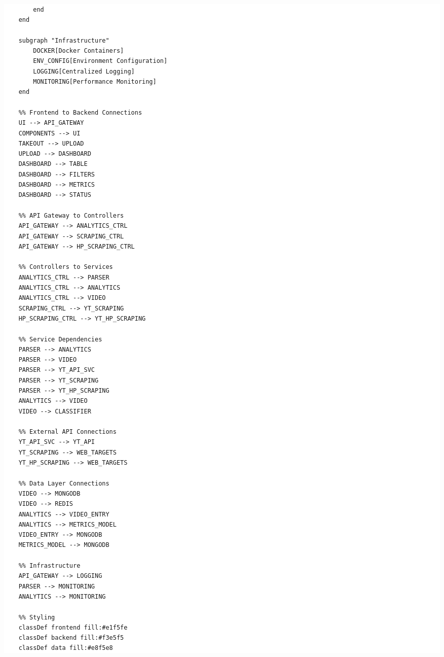 ```mermaid
        end
    end
    
    subgraph "Infrastructure"
        DOCKER[Docker Containers]
        ENV_CONFIG[Environment Configuration]
        LOGGING[Centralized Logging]
        MONITORING[Performance Monitoring]
    end
    
    %% Frontend to Backend Connections
    UI --> API_GATEWAY
    COMPONENTS --> UI
    TAKEOUT --> UPLOAD
    UPLOAD --> DASHBOARD
    DASHBOARD --> TABLE
    DASHBOARD --> FILTERS
    DASHBOARD --> METRICS
    DASHBOARD --> STATUS
    
    %% API Gateway to Controllers
    API_GATEWAY --> ANALYTICS_CTRL
    API_GATEWAY --> SCRAPING_CTRL
    API_GATEWAY --> HP_SCRAPING_CTRL
    
    %% Controllers to Services
    ANALYTICS_CTRL --> PARSER
    ANALYTICS_CTRL --> ANALYTICS
    ANALYTICS_CTRL --> VIDEO
    SCRAPING_CTRL --> YT_SCRAPING
    HP_SCRAPING_CTRL --> YT_HP_SCRAPING
    
    %% Service Dependencies
    PARSER --> ANALYTICS
    PARSER --> VIDEO
    PARSER --> YT_API_SVC
    PARSER --> YT_SCRAPING
    PARSER --> YT_HP_SCRAPING
    ANALYTICS --> VIDEO
    VIDEO --> CLASSIFIER
    
    %% External API Connections
    YT_API_SVC --> YT_API
    YT_SCRAPING --> WEB_TARGETS
    YT_HP_SCRAPING --> WEB_TARGETS
    
    %% Data Layer Connections
    VIDEO --> MONGODB
    VIDEO --> REDIS
    ANALYTICS --> VIDEO_ENTRY
    ANALYTICS --> METRICS_MODEL
    VIDEO_ENTRY --> MONGODB
    METRICS_MODEL --> MONGODB
    
    %% Infrastructure
    API_GATEWAY --> LOGGING
    PARSER --> MONITORING
    ANALYTICS --> MONITORING
    
    %% Styling
    classDef frontend fill:#e1f5fe
    classDef backend fill:#f3e5f5
    classDef data fill:#e8f5e8
```